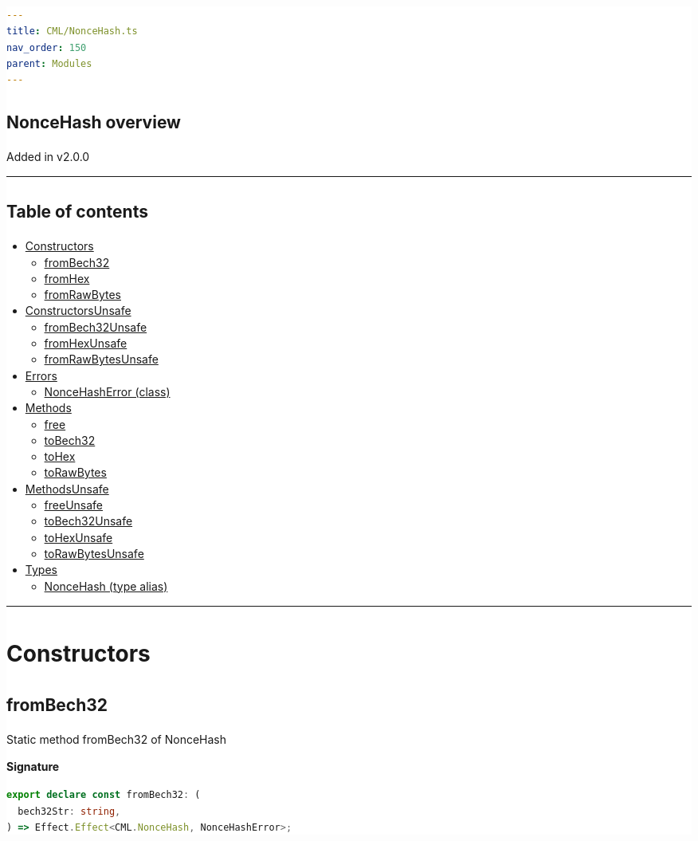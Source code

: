 ```yaml
---
title: CML/NonceHash.ts
nav_order: 150
parent: Modules
---
```


## NonceHash overview

Added in v2.0.0

---

<h2 class="text-delta">Table of contents</h2>

- [Constructors](#constructors)
  - [fromBech32](#frombech32)
  - [fromHex](#fromhex)
  - [fromRawBytes](#fromrawbytes)
- [ConstructorsUnsafe](#constructorsunsafe)
  - [fromBech32Unsafe](#frombech32unsafe)
  - [fromHexUnsafe](#fromhexunsafe)
  - [fromRawBytesUnsafe](#fromrawbytesunsafe)
- [Errors](#errors)
  - [NonceHashError (class)](#noncehasherror-class)
- [Methods](#methods)
  - [free](#free)
  - [toBech32](#tobech32)
  - [toHex](#tohex)
  - [toRawBytes](#torawbytes)
- [MethodsUnsafe](#methodsunsafe)
  - [freeUnsafe](#freeunsafe)
  - [toBech32Unsafe](#tobech32unsafe)
  - [toHexUnsafe](#tohexunsafe)
  - [toRawBytesUnsafe](#torawbytesunsafe)
- [Types](#types)
  - [NonceHash (type alias)](#noncehash-type-alias)

---

# Constructors

## fromBech32

Static method fromBech32 of NonceHash

**Signature**

```ts
export declare const fromBech32: (
  bech32Str: string,
) => Effect.Effect<CML.NonceHash, NonceHashError>;
```
